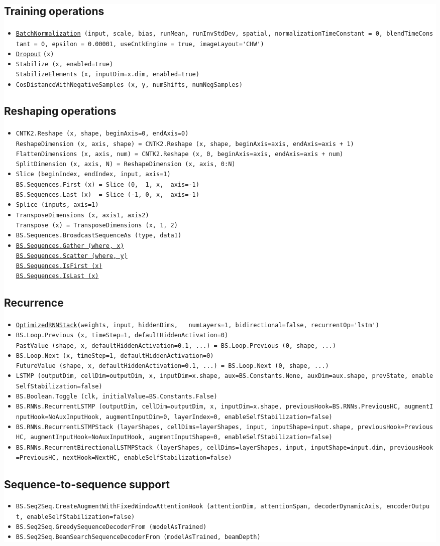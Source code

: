 ## Training operations
 - [`BatchNormalization`](./BatchNormalization.md)` (input, scale, bias, runMean, runInvStdDev, spatial, normalizationTimeConstant = 0, blendTimeConstant = 0, epsilon = 0.00001, useCntkEngine = true, imageLayout='CHW')`  
 - [`Dropout`](./Dropout.md) `(x)`  
 - `Stabilize (x, enabled=true)`  
   `StabilizeElements (x, inputDim=x.dim, enabled=true)`  
 - `CosDistanceWithNegativeSamples (x, y, numShifts, numNegSamples)`  

## Reshaping operations
 - `CNTK2.Reshape (x, shape, beginAxis=0, endAxis=0)`  
   `ReshapeDimension (x, axis, shape) = CNTK2.Reshape (x, shape, beginAxis=axis, endAxis=axis + 1) `  
   `FlattenDimensions (x, axis, num) = CNTK2.Reshape (x, 0, beginAxis=axis, endAxis=axis + num)`  
   `SplitDimension (x, axis, N) = ReshapeDimension (x, axis, 0:N)`  
 - `Slice (beginIndex, endIndex, input, axis=1)`  
   `BS.Sequences.First (x) = Slice (0,  1, x,  axis=-1)`  
   `BS.Sequences.Last (x)  = Slice (-1, 0, x,  axis=-1)`  
 - `Splice (inputs, axis=1)`  
 - `TransposeDimensions (x, axis1, axis2)`  
   `Transpose (x) = TransposeDimensions (x, 1, 2)`  
 - `BS.Sequences.BroadcastSequenceAs (type, data1)`  
 - [`BS.Sequences.Gather (where, x)`](Gather-and-Scatter.md)  
   [`BS.Sequences.Scatter (where, y)`](Gather-and-Scatter.md)  
   [`BS.Sequences.IsFirst (x)`](Gather-and-Scatter.md#isfirst-islast)  
   [`BS.Sequences.IsLast (x)`](Gather-and-Scatter.md#isfirst-islast)  

## Recurrence
 - [`OptimizedRNNStack`](./OptimizedRNNStack.md)`(weights, input, hiddenDims,  
              numLayers=1, bidirectional=false, recurrentOp='lstm')`
 - `BS.Loop.Previous (x, timeStep=1, defaultHiddenActivation=0)`  
   `PastValue (shape, x, defaultHiddenActivation=0.1, ...) = BS.Loop.Previous (0, shape, ...)`  
 - `BS.Loop.Next (x, timeStep=1, defaultHiddenActivation=0)`  
   `FutureValue (shape, x, defaultHiddenActivation=0.1, ...) = BS.Loop.Next (0, shape, ...)`  
 - `LSTMP (outputDim, cellDim=outputDim, x, inputDim=x.shape, aux=BS.Constants.None, auxDim=aux.shape, prevState, enableSelfStabilization=false)`  
 - `BS.Boolean.Toggle (clk, initialValue=BS.Constants.False)`
 - `BS.RNNs.RecurrentLSTMP (outputDim, cellDim=outputDim, x, inputDim=x.shape, previousHook=BS.RNNs.PreviousHC, augmentInputHook=NoAuxInputHook, augmentInputDim=0, layerIndex=0, enableSelfStabilization=false)`  
 - `BS.RNNs.RecurrentLSTMPStack (layerShapes, cellDims=layerShapes, input, inputShape=input.shape, previousHook=PreviousHC, augmentInputHook=NoAuxInputHook, augmentInputShape=0, enableSelfStabilization=false)`  
 - `BS.RNNs.RecurrentBirectionalLSTMPStack (layerShapes, cellDims=layerShapes, input, inputShape=input.dim, previousHook=PreviousHC, nextHook=NextHC, enableSelfStabilization=false)`  

## Sequence-to-sequence support
 - `BS.Seq2Seq.CreateAugmentWithFixedWindowAttentionHook (attentionDim, attentionSpan, decoderDynamicAxis, encoderOutput, enableSelfStabilization=false)`  
 - `BS.Seq2Seq.GreedySequenceDecoderFrom (modelAsTrained)`  
 - `BS.Seq2Seq.BeamSearchSequenceDecoderFrom (modelAsTrained, beamDepth)`  
